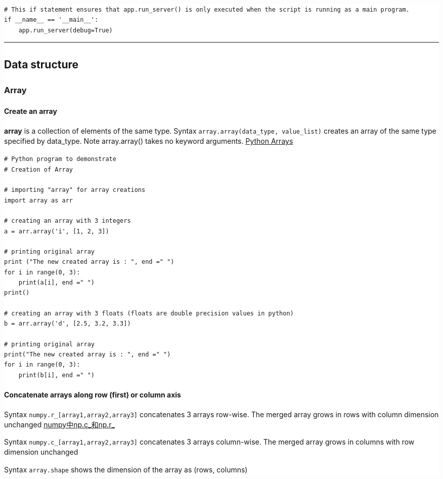 ```python!
# This if statement ensures that app.run_server() is only executed when the script is running as a main program.
if __name__ == '__main__':
    app.run_server(debug=True)
```

---


## Data structure

### Array
#### Create an array
**array** is a collection of elements of the same type. 
Syntax `array.array(data_type, value_list)` creates an array of the same type specified by data_type. Note array.array() takes no keyword arguments.
[Python Arrays](https://www.geeksforgeeks.org/python-arrays/)

```python!
# Python program to demonstrate  
# Creation of Array  
  
# importing "array" for array creations 
import array as arr 
  
# creating an array with 3 integers
a = arr.array('i', [1, 2, 3]) 
  
# printing original array 
print ("The new created array is : ", end =" ") 
for i in range(0, 3): 
    print(a[i], end =" ") 
print() 
  
# creating an array with 3 floats (floats are double precision values in python)
b = arr.array('d', [2.5, 3.2, 3.3]) 
  
# printing original array 
print("The new created array is : ", end =" ") 
for i in range(0, 3): 
    print(b[i], end =" ") 
```

#### Concatenate arrays along row (first) or column axis
Syntax `numpy.r_[array1,array2,array3]` concatenates 3 arrays row-wise. The merged array grows in rows with column dimension unchanged
[numpy中np.c_和np.r_](https://blog.csdn.net/yj1556492839/article/details/79031693)

Syntax `numpy.c_[array1,array2,array3]` concatenates 3 arrays column-wise. The merged array grows in columns with row  dimension unchanged

Syntax `array.shape` shows the dimension of the array as (rows, columns)
